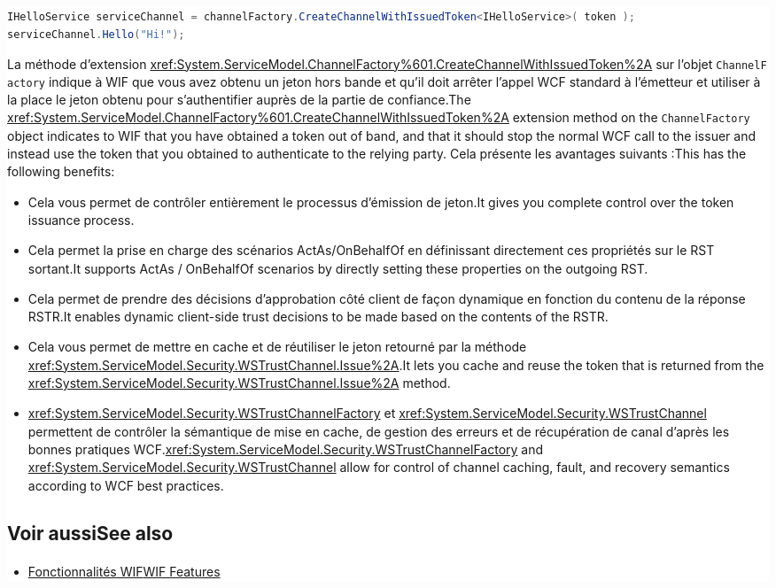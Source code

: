 ```csharp
IHelloService serviceChannel = channelFactory.CreateChannelWithIssuedToken<IHelloService>( token );
serviceChannel.Hello("Hi!");
```

<span data-ttu-id="ce95b-162">La méthode d’extension <xref:System.ServiceModel.ChannelFactory%601.CreateChannelWithIssuedToken%2A> sur l’objet `ChannelFactory` indique à WIF que vous avez obtenu un jeton hors bande et qu’il doit arrêter l’appel WCF standard à l’émetteur et utiliser à la place le jeton obtenu pour s’authentifier auprès de la partie de confiance.</span><span class="sxs-lookup"><span data-stu-id="ce95b-162">The <xref:System.ServiceModel.ChannelFactory%601.CreateChannelWithIssuedToken%2A> extension method on the `ChannelFactory` object indicates to WIF that you have obtained a token out of band, and that it should stop the normal WCF call to the issuer and instead use the token that you obtained to authenticate to the relying party.</span></span> <span data-ttu-id="ce95b-163">Cela présente les avantages suivants :</span><span class="sxs-lookup"><span data-stu-id="ce95b-163">This has the following benefits:</span></span>

- <span data-ttu-id="ce95b-164">Cela vous permet de contrôler entièrement le processus d’émission de jeton.</span><span class="sxs-lookup"><span data-stu-id="ce95b-164">It gives you complete control over the token issuance process.</span></span>

- <span data-ttu-id="ce95b-165">Cela permet la prise en charge des scénarios ActAs/OnBehalfOf en définissant directement ces propriétés sur le RST sortant.</span><span class="sxs-lookup"><span data-stu-id="ce95b-165">It supports ActAs / OnBehalfOf scenarios by directly setting these properties on the outgoing RST.</span></span>

- <span data-ttu-id="ce95b-166">Cela permet de prendre des décisions d’approbation côté client de façon dynamique en fonction du contenu de la réponse RSTR.</span><span class="sxs-lookup"><span data-stu-id="ce95b-166">It enables dynamic client-side trust decisions to be made based on the contents of the RSTR.</span></span>

- <span data-ttu-id="ce95b-167">Cela vous permet de mettre en cache et de réutiliser le jeton retourné par la méthode <xref:System.ServiceModel.Security.WSTrustChannel.Issue%2A>.</span><span class="sxs-lookup"><span data-stu-id="ce95b-167">It lets you cache and reuse the token that is returned from the <xref:System.ServiceModel.Security.WSTrustChannel.Issue%2A> method.</span></span>

- <span data-ttu-id="ce95b-168"><xref:System.ServiceModel.Security.WSTrustChannelFactory> et <xref:System.ServiceModel.Security.WSTrustChannel> permettent de contrôler la sémantique de mise en cache, de gestion des erreurs et de récupération de canal d’après les bonnes pratiques WCF.</span><span class="sxs-lookup"><span data-stu-id="ce95b-168"><xref:System.ServiceModel.Security.WSTrustChannelFactory> and <xref:System.ServiceModel.Security.WSTrustChannel> allow for control of channel caching, fault, and recovery semantics according to WCF best practices.</span></span>

## <a name="see-also"></a><span data-ttu-id="ce95b-169">Voir aussi</span><span class="sxs-lookup"><span data-stu-id="ce95b-169">See also</span></span>

- [<span data-ttu-id="ce95b-170">Fonctionnalités WIF</span><span class="sxs-lookup"><span data-stu-id="ce95b-170">WIF Features</span></span>](../../../docs/framework/security/wif-features.md)